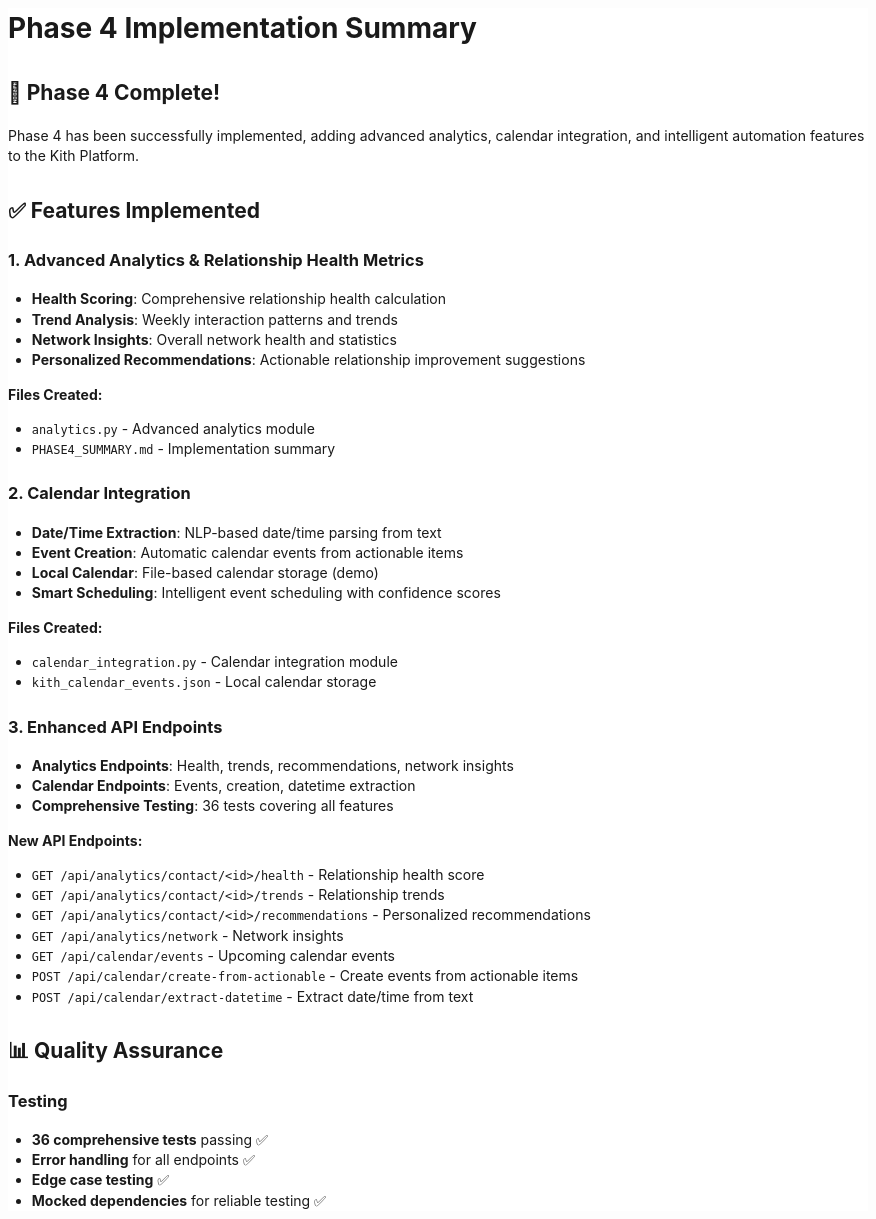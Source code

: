 # Phase 4 Implementation Summary

## 🎉 Phase 4 Complete!

Phase 4 has been successfully implemented, adding advanced analytics, calendar integration, and intelligent automation features to the Kith Platform.

## ✅ Features Implemented

### 1. Advanced Analytics & Relationship Health Metrics
- **Health Scoring**: Comprehensive relationship health calculation
- **Trend Analysis**: Weekly interaction patterns and trends
- **Network Insights**: Overall network health and statistics
- **Personalized Recommendations**: Actionable relationship improvement suggestions

**Files Created:**
- `analytics.py` - Advanced analytics module
- `PHASE4_SUMMARY.md` - Implementation summary

### 2. Calendar Integration
- **Date/Time Extraction**: NLP-based date/time parsing from text
- **Event Creation**: Automatic calendar events from actionable items
- **Local Calendar**: File-based calendar storage (demo)
- **Smart Scheduling**: Intelligent event scheduling with confidence scores

**Files Created:**
- `calendar_integration.py` - Calendar integration module
- `kith_calendar_events.json` - Local calendar storage

### 3. Enhanced API Endpoints
- **Analytics Endpoints**: Health, trends, recommendations, network insights
- **Calendar Endpoints**: Events, creation, datetime extraction
- **Comprehensive Testing**: 36 tests covering all features

**New API Endpoints:**
- `GET /api/analytics/contact/<id>/health` - Relationship health score
- `GET /api/analytics/contact/<id>/trends` - Relationship trends
- `GET /api/analytics/contact/<id>/recommendations` - Personalized recommendations
- `GET /api/analytics/network` - Network insights
- `GET /api/calendar/events` - Upcoming calendar events
- `POST /api/calendar/create-from-actionable` - Create events from actionable items
- `POST /api/calendar/extract-datetime` - Extract date/time from text

## 📊 Quality Assurance

### Testing
- **36 comprehensive tests** passing ✅
- **Error handling** for all endpoints ✅
- **Edge case testing** ✅
- **Mocked dependencies** for reliable testing ✅
